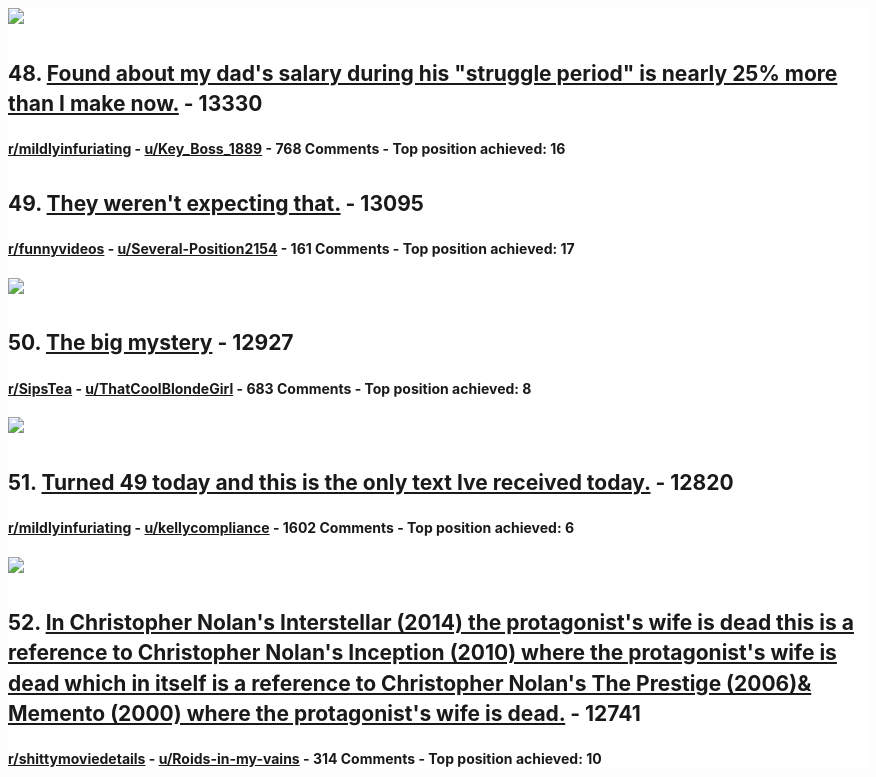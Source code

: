 <a href="https://i.redd.it/a1jcwh8cxhuc1.png"><img src="https://a.thumbs.redditmedia.com/DJdhLg1CZjTBunKlXdLCWfahyBFFmLrujHsHHF9vAN0.jpg"></img></a>

## 48. [Found about my dad's salary during his "struggle period" is nearly 25% more than I make now.](http://reddit.com/r/mildlyinfuriating/comments/1c3nzuw/found_about_my_dads_salary_during_his_struggle/) - 13330
#### [r/mildlyinfuriating](http://reddit.com/r/mildlyinfuriating) - [u/Key_Boss_1889](http://reddit.com/u/Key_Boss_1889) - 768 Comments - Top position achieved: 16

## 49. [They weren't expecting that.](http://reddit.com/r/funnyvideos/comments/1c3gztj/they_werent_expecting_that/) - 13095
#### [r/funnyvideos](http://reddit.com/r/funnyvideos) - [u/Several-Position2154](http://reddit.com/u/Several-Position2154) - 161 Comments - Top position achieved: 17

<a href="https://v.redd.it/cq7ztfezdcuc1"><img src="https://external-preview.redd.it/cWhzc2hkYXpkY3VjMa9PnKBNzYqcXDsAdQcHxMA1GoLT_QG934MIfBpoAs13.png?width=140&amp;height=140&amp;crop=140:140,smart&amp;format=jpg&amp;v=enabled&amp;lthumb=true&amp;s=c6d9d9f318fc381346c50516194bbb42be3e9ed1"></img></a>

## 50. [The big mystery](http://reddit.com/r/SipsTea/comments/1c3zch8/the_big_mystery/) - 12927
#### [r/SipsTea](http://reddit.com/r/SipsTea) - [u/ThatCoolBlondeGirl](http://reddit.com/u/ThatCoolBlondeGirl) - 683 Comments - Top position achieved: 8

<a href="https://i.redd.it/rw7vyatkfhuc1.jpeg"><img src="https://b.thumbs.redditmedia.com/pC9pkUdxBmnrIOxlYTB_jwD0FBwDbY66hXO9HeuMMyU.jpg"></img></a>

## 51. [Turned 49 today and this is the only text Ive received today.](http://reddit.com/r/mildlyinfuriating/comments/1c3tq47/turned_49_today_and_this_is_the_only_text_ive/) - 12820
#### [r/mildlyinfuriating](http://reddit.com/r/mildlyinfuriating) - [u/kellycompliance](http://reddit.com/u/kellycompliance) - 1602 Comments - Top position achieved: 6

<a href="https://i.redd.it/6686kfgx6guc1.jpeg"><img src="https://b.thumbs.redditmedia.com/KbkfiSewCGtSADkZ62jGxfCRO4U1KNHOIXO2X2ScgnI.jpg"></img></a>

## 52. [In Christopher Nolan's Interstellar (2014) the protagonist's wife is dead this is a reference to Christopher Nolan's Inception (2010) where the protagonist's wife is dead which in itself is a reference to Christopher Nolan's The Prestige (2006)&amp; Memento (2000) where the protagonist's wife is dead.](http://reddit.com/r/shittymoviedetails/comments/1c3xz6j/in_christopher_nolans_interstellar_2014_the/) - 12741
#### [r/shittymoviedetails](http://reddit.com/r/shittymoviedetails) - [u/Roids-in-my-vains](http://reddit.com/u/Roids-in-my-vains) - 314 Comments - Top position achieved: 10

